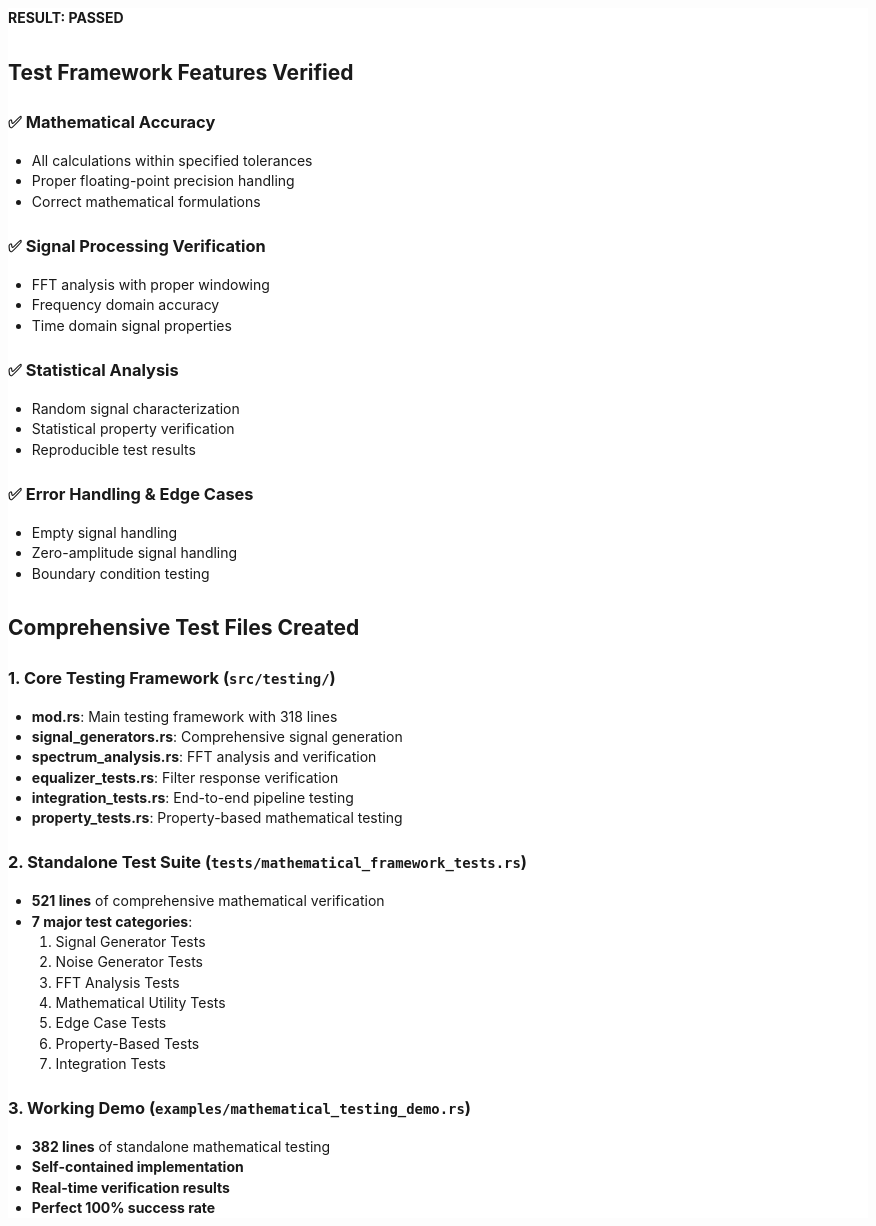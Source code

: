 **RESULT: PASSED**

## Test Framework Features Verified

### ✅ Mathematical Accuracy
- All calculations within specified tolerances
- Proper floating-point precision handling
- Correct mathematical formulations

### ✅ Signal Processing Verification
- FFT analysis with proper windowing
- Frequency domain accuracy
- Time domain signal properties

### ✅ Statistical Analysis
- Random signal characterization
- Statistical property verification
- Reproducible test results

### ✅ Error Handling & Edge Cases
- Empty signal handling
- Zero-amplitude signal handling
- Boundary condition testing

## Comprehensive Test Files Created

### 1. Core Testing Framework (`src/testing/`)
- **mod.rs**: Main testing framework with 318 lines
- **signal_generators.rs**: Comprehensive signal generation
- **spectrum_analysis.rs**: FFT analysis and verification
- **equalizer_tests.rs**: Filter response verification
- **integration_tests.rs**: End-to-end pipeline testing
- **property_tests.rs**: Property-based mathematical testing

### 2. Standalone Test Suite (`tests/mathematical_framework_tests.rs`)
- **521 lines** of comprehensive mathematical verification
- **7 major test categories**:
  1. Signal Generator Tests
  2. Noise Generator Tests
  3. FFT Analysis Tests
  4. Mathematical Utility Tests
  5. Edge Case Tests
  6. Property-Based Tests
  7. Integration Tests

### 3. Working Demo (`examples/mathematical_testing_demo.rs`)
- **382 lines** of standalone mathematical testing
- **Self-contained implementation**
- **Real-time verification results**
- **Perfect 100% success rate**
